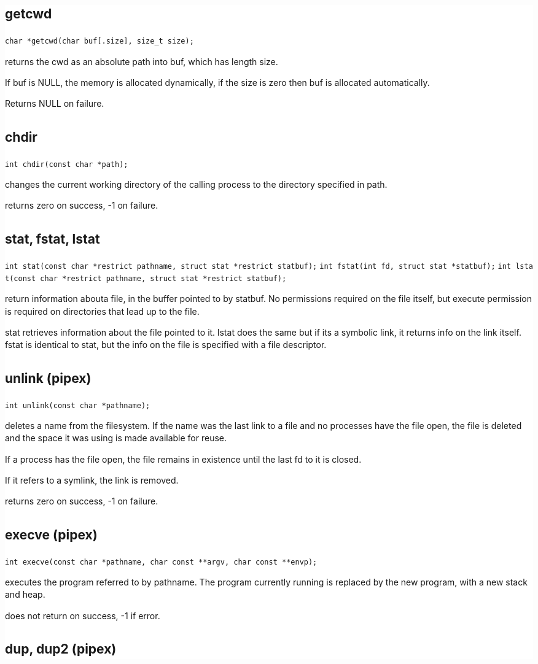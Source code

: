 ## getcwd

`char *getcwd(char buf[.size], size_t size);`

returns the cwd as an absolute path into buf, which has length size.

If buf is NULL, the memory is allocated dynamically, if the size is zero then buf is allocated automatically.

Returns NULL on failure.

## chdir

`int chdir(const char *path);`

changes the current working directory of the calling process to the directory specified in path. 

returns zero on success, -1 on failure.


## stat, fstat, lstat

`int stat(const char *restrict pathname, struct stat *restrict statbuf);`
`int fstat(int fd, struct stat *statbuf);`
`int lstat(const char *restrict pathname, struct stat *restrict statbuf);`

return information abouta  file, in the buffer pointed to by statbuf. No permissions required on the file itself, but execute permission is required on directories that lead up to the file.

stat retrieves information about the file pointed to it.
lstat does the same but if its a symbolic link, it returns info on the link itself.
fstat is identical to stat, but the info on the file is specified with a file descriptor.

## unlink (pipex)

`int unlink(const char *pathname);`

deletes a name from the filesystem. If the name was the last link to a file and no processes have the file open, the file is deleted and the space it was using is made available for reuse. 

If a process has the file open, the file remains in existence until the last fd to it is closed. 

If it refers to a symlink, the link is removed. 

returns zero on success, -1 on failure.

## execve (pipex)

`int execve(const char *pathname, char const **argv, char const **envp);`

executes the program referred to by pathname. The program currently running is replaced by the new program, with a new stack and heap.

does not return on success, -1 if error.

## dup, dup2 (pipex)

